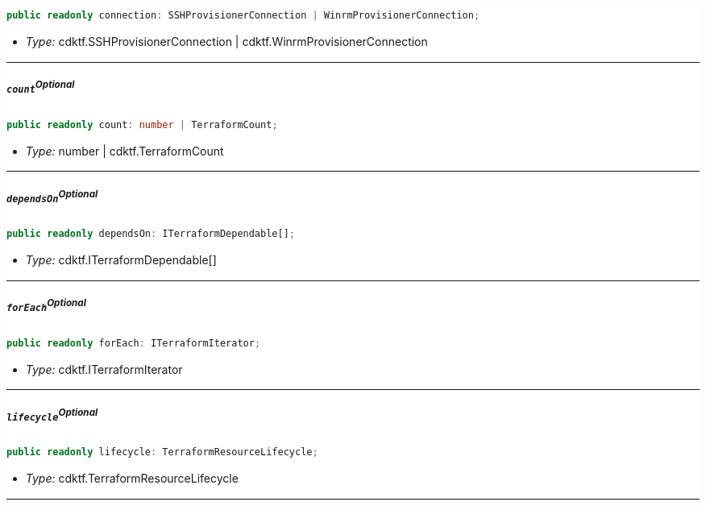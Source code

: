 ```typescript
public readonly connection: SSHProvisionerConnection | WinrmProvisionerConnection;
```

- *Type:* cdktf.SSHProvisionerConnection | cdktf.WinrmProvisionerConnection

---

##### `count`<sup>Optional</sup> <a name="count" id="@cdktf/provider-cloudflare.dataCloudflareZeroTrustTunnelCloudflaredVirtualNetwork.DataCloudflareZeroTrustTunnelCloudflaredVirtualNetworkConfig.property.count"></a>

```typescript
public readonly count: number | TerraformCount;
```

- *Type:* number | cdktf.TerraformCount

---

##### `dependsOn`<sup>Optional</sup> <a name="dependsOn" id="@cdktf/provider-cloudflare.dataCloudflareZeroTrustTunnelCloudflaredVirtualNetwork.DataCloudflareZeroTrustTunnelCloudflaredVirtualNetworkConfig.property.dependsOn"></a>

```typescript
public readonly dependsOn: ITerraformDependable[];
```

- *Type:* cdktf.ITerraformDependable[]

---

##### `forEach`<sup>Optional</sup> <a name="forEach" id="@cdktf/provider-cloudflare.dataCloudflareZeroTrustTunnelCloudflaredVirtualNetwork.DataCloudflareZeroTrustTunnelCloudflaredVirtualNetworkConfig.property.forEach"></a>

```typescript
public readonly forEach: ITerraformIterator;
```

- *Type:* cdktf.ITerraformIterator

---

##### `lifecycle`<sup>Optional</sup> <a name="lifecycle" id="@cdktf/provider-cloudflare.dataCloudflareZeroTrustTunnelCloudflaredVirtualNetwork.DataCloudflareZeroTrustTunnelCloudflaredVirtualNetworkConfig.property.lifecycle"></a>

```typescript
public readonly lifecycle: TerraformResourceLifecycle;
```

- *Type:* cdktf.TerraformResourceLifecycle

---
